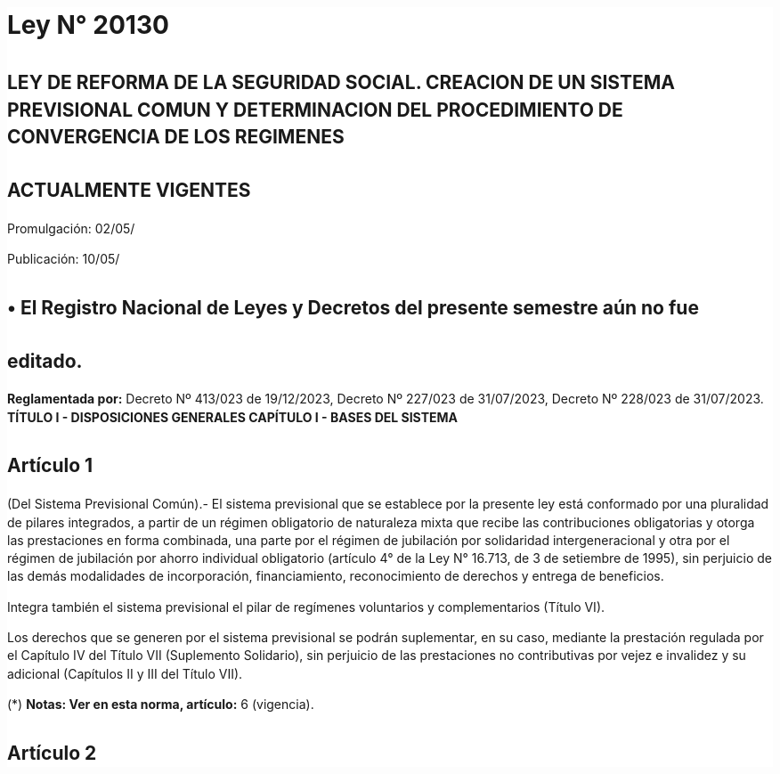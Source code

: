 # Ley N° 20130

## LEY DE REFORMA DE LA SEGURIDAD SOCIAL. CREACION DE UN SISTEMA PREVISIONAL COMUN Y DETERMINACION DEL PROCEDIMIENTO DE CONVERGENCIA DE LOS REGIMENES

## ACTUALMENTE VIGENTES

Promulgación: 02/05/

Publicación: 10/05/

## • El Registro Nacional de Leyes y Decretos del presente semestre aún no fue

## editado.

**Reglamentada por:**
Decreto Nº 413/023 de 19/12/2023,
Decreto Nº 227/023 de 31/07/2023,
Decreto Nº 228/023 de 31/07/2023.
**TÍTULO I - DISPOSICIONES GENERALES
CAPÍTULO I - BASES DEL SISTEMA**

## Artículo 1

(Del Sistema Previsional Común).- El sistema previsional que se
establece por la presente ley está conformado por una pluralidad de
pilares integrados, a partir de un régimen obligatorio de naturaleza
mixta que recibe las contribuciones obligatorias y otorga las
prestaciones en forma combinada, una parte por el régimen de
jubilación por solidaridad intergeneracional y otra por el régimen de
jubilación por ahorro individual obligatorio (artículo 4° de la Ley N°
16.713, de 3 de setiembre de 1995), sin perjuicio de las demás
modalidades de incorporación, financiamiento, reconocimiento de
derechos y entrega de beneficios.

Integra también el sistema previsional el pilar de regímenes
voluntarios y complementarios (Título VI).

Los derechos que se generen por el sistema previsional se podrán
suplementar, en su caso, mediante la prestación regulada por el
Capítulo IV del Título VII (Suplemento Solidario), sin perjuicio de
las prestaciones no contributivas por vejez e invalidez y su adicional
(Capítulos II y III del Título VII).

(*) **Notas:
Ver en esta norma, artículo:** 6 (vigencia).

## Artículo 2
